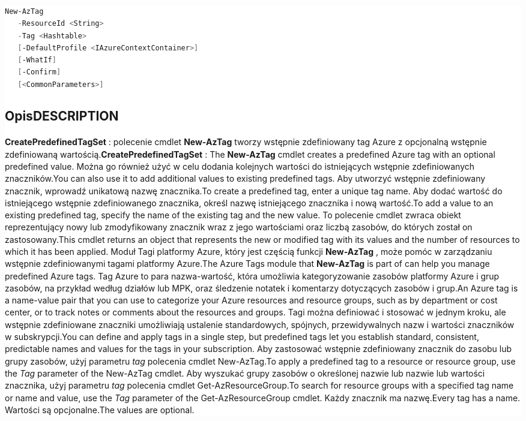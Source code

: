 ```powershell
New-AzTag
   -ResourceId <String>
   -Tag <Hashtable>
   [-DefaultProfile <IAzureContextContainer>]
   [-WhatIf]
   [-Confirm]
   [<CommonParameters>]
```

## <span data-ttu-id="08015-107">Opis</span><span class="sxs-lookup"><span data-stu-id="08015-107">DESCRIPTION</span></span>

<span data-ttu-id="08015-108">**CreatePredefinedTagSet** : polecenie cmdlet **New-AzTag** tworzy wstępnie zdefiniowany tag Azure z opcjonalną wstępnie zdefiniowaną wartością.</span><span class="sxs-lookup"><span data-stu-id="08015-108">**CreatePredefinedTagSet** : The **New-AzTag** cmdlet creates a predefined Azure tag with an optional predefined value.</span></span>
<span data-ttu-id="08015-109">Można go również użyć w celu dodania kolejnych wartości do istniejących wstępnie zdefiniowanych znaczników.</span><span class="sxs-lookup"><span data-stu-id="08015-109">You can also use it to add additional values to existing predefined tags.</span></span>
<span data-ttu-id="08015-110">Aby utworzyć wstępnie zdefiniowany znacznik, wprowadź unikatową nazwę znacznika.</span><span class="sxs-lookup"><span data-stu-id="08015-110">To create a predefined tag, enter a unique tag name.</span></span>
<span data-ttu-id="08015-111">Aby dodać wartość do istniejącego wstępnie zdefiniowanego znacznika, określ nazwę istniejącego znacznika i nową wartość.</span><span class="sxs-lookup"><span data-stu-id="08015-111">To add a value to an existing predefined tag, specify the name of the existing tag and the new value.</span></span>
<span data-ttu-id="08015-112">To polecenie cmdlet zwraca obiekt reprezentujący nowy lub zmodyfikowany znacznik wraz z jego wartościami oraz liczbą zasobów, do których został on zastosowany.</span><span class="sxs-lookup"><span data-stu-id="08015-112">This cmdlet returns an object that represents the new or modified tag with its values and the number of resources to which it has been applied.</span></span>
<span data-ttu-id="08015-113">Moduł Tagi platformy Azure, który jest częścią funkcji **New-AzTag** , może pomóc w zarządzaniu wstępnie zdefiniowanymi tagami platformy Azure.</span><span class="sxs-lookup"><span data-stu-id="08015-113">The Azure Tags module that **New-AzTag** is part of can help you manage predefined Azure tags.</span></span>
<span data-ttu-id="08015-114">Tag Azure to para nazwa-wartość, która umożliwia kategoryzowanie zasobów platformy Azure i grup zasobów, na przykład według działów lub MPK, oraz śledzenie notatek i komentarzy dotyczących zasobów i grup.</span><span class="sxs-lookup"><span data-stu-id="08015-114">An Azure tag is a name-value pair that you can use to categorize your Azure resources and resource groups, such as by department or cost center, or to track notes or comments about the resources and groups.</span></span>
<span data-ttu-id="08015-115">Tagi można definiować i stosować w jednym kroku, ale wstępnie zdefiniowane znaczniki umożliwiają ustalenie standardowych, spójnych, przewidywalnych nazw i wartości znaczników w subskrypcji.</span><span class="sxs-lookup"><span data-stu-id="08015-115">You can define and apply tags in a single step, but predefined tags let you establish standard, consistent, predictable names and values for the tags in your subscription.</span></span>
<span data-ttu-id="08015-116">Aby zastosować wstępnie zdefiniowany znacznik do zasobu lub grupy zasobów, użyj parametru *tag* polecenia cmdlet New-AzTag.</span><span class="sxs-lookup"><span data-stu-id="08015-116">To apply a predefined tag to a resource or resource group, use the *Tag* parameter of the New-AzTag cmdlet.</span></span>
<span data-ttu-id="08015-117">Aby wyszukać grupy zasobów o określonej nazwie lub nazwie lub wartości znacznika, użyj parametru *tag* polecenia cmdlet Get-AzResourceGroup.</span><span class="sxs-lookup"><span data-stu-id="08015-117">To search for resource groups with a specified tag name or name and value, use the *Tag* parameter of the Get-AzResourceGroup cmdlet.</span></span>
<span data-ttu-id="08015-118">Każdy znacznik ma nazwę.</span><span class="sxs-lookup"><span data-stu-id="08015-118">Every tag has a name.</span></span>
<span data-ttu-id="08015-119">Wartości są opcjonalne.</span><span class="sxs-lookup"><span data-stu-id="08015-119">The values are optional.</span></span>
